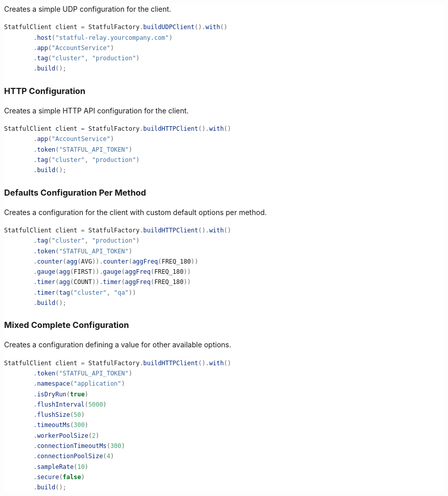 Creates a simple UDP configuration for the client.

```java
StatfulClient client = StatfulFactory.buildUDPClient().with()
        .host("statful-relay.yourcompany.com")
        .app("AccountService")
        .tag("cluster", "production")
        .build();
```

### HTTP Configuration

Creates a simple HTTP API configuration for the client.

```java
StatfulClient client = StatfulFactory.buildHTTPClient().with()
        .app("AccountService")
        .token("STATFUL_API_TOKEN")
        .tag("cluster", "production")
        .build();
```

### Defaults Configuration Per Method

Creates a configuration for the client with custom default options per method.

```java
StatfulClient client = StatfulFactory.buildHTTPClient().with()
        .tag("cluster", "production")
        .token("STATFUL_API_TOKEN")
        .counter(agg(AVG)).counter(aggFreq(FREQ_180))
        .gauge(agg(FIRST)).gauge(aggFreq(FREQ_180))
        .timer(agg(COUNT)).timer(aggFreq(FREQ_180))
        .timer(tag("cluster", "qa"))
        .build();
```

### Mixed Complete Configuration

Creates a configuration defining a value for other available options.

```java
StatfulClient client = StatfulFactory.buildHTTPClient().with()
        .token("STATFUL_API_TOKEN")
        .namespace("application")
        .isDryRun(true)
        .flushInterval(5000)
        .flushSize(50)
        .timeoutMs(300)
        .workerPoolSize(2)
        .connectionTimeoutMs(300)
        .connectionPoolSize(4)
        .sampleRate(10)
        .secure(false)
        .build();
```
